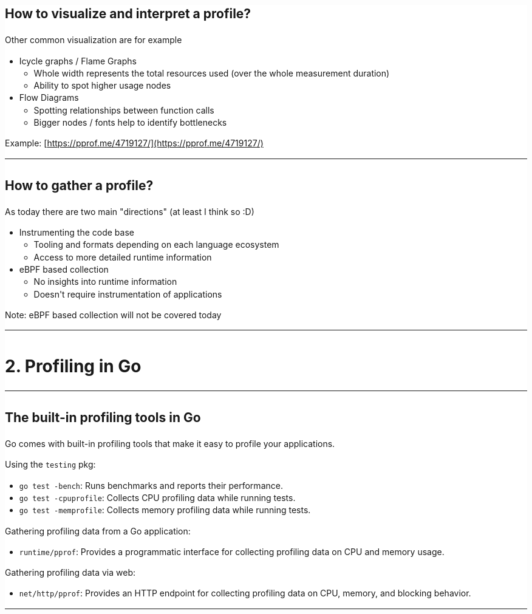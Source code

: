 
## How to visualize and interpret a profile?

Other common visualization are for example

- Icycle graphs / Flame Graphs
	- Whole width represents the total resources used (over the whole measurement duration)
	- Ability to spot higher usage nodes
- Flow Diagrams
	- Spotting relationships between function calls
	- Bigger nodes / fonts help to identify bottlenecks

Example: [https://pprof.me/4719127/](https://pprof.me/4719127/)

---

## How to gather a profile?

As today there are two main "directions" (at least I think so :D)
- Instrumenting the code base
	- Tooling and formats depending on each language ecosystem
	- Access to more detailed runtime information
- eBPF based collection
	- No insights into runtime information
	- Doesn't require instrumentation of applications

Note: eBPF based collection will not be covered today

---

# 2. Profiling in Go

---

## The built-in profiling tools in Go

Go comes with built-in profiling tools that make it easy to profile your applications.

Using the `testing` pkg:
- `go test -bench`: Runs benchmarks and reports their performance.
- `go test -cpuprofile`: Collects CPU profiling data while running tests.
- `go test -memprofile`: Collects memory profiling data while running tests.

Gathering profiling data from a Go application:
- `runtime/pprof`: Provides a programmatic interface for collecting profiling data on CPU and memory usage.

Gathering profiling data via web:
- `net/http/pprof`: Provides an HTTP endpoint for collecting profiling data on CPU, memory, and blocking behavior.

---

